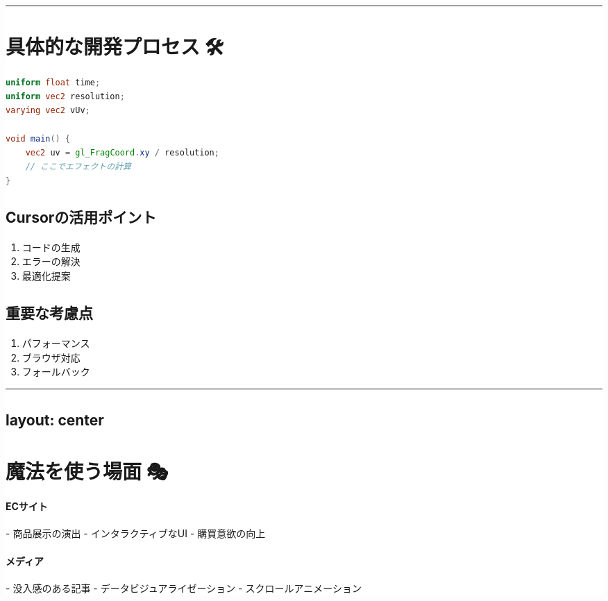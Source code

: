 </div>
</div>

---

# 具体的な開発プロセス 🛠️

```glsl {all|1-3|5-8|10-14|all}
uniform float time;
uniform vec2 resolution;
varying vec2 vUv;

void main() {
    vec2 uv = gl_FragCoord.xy / resolution;
    // ここでエフェクトの計算
}
```

<div class="mt-4 grid grid-cols-2 gap-4">
<div>

## Cursorの活用ポイント
1. コードの生成
2. エラーの解決
3. 最適化提案

</div>
<div>

## 重要な考慮点
1. パフォーマンス
2. ブラウザ対応
3. フォールバック

</div>
</div>

---
layout: center
---

# 魔法を使う場面 🎭

<div class="grid grid-cols-3 gap-8 mt-8">
<div class="text-center">
<mdi-shopping class="text-4xl text-purple-500 mb-2" />
<h4 class="font-bold">ECサイト</h4>
<p class="text-sm">
- 商品展示の演出
- インタラクティブなUI
- 購買意欲の向上
</p>
</div>
<div class="text-center">
<mdi-newspaper class="text-4xl text-blue-500 mb-2" />
<h4 class="font-bold">メディア</h4>
<p class="text-sm">
- 没入感のある記事
- データビジュアライゼーション
- スクロールアニメーション
</p>
</div>
<div class="text-center">